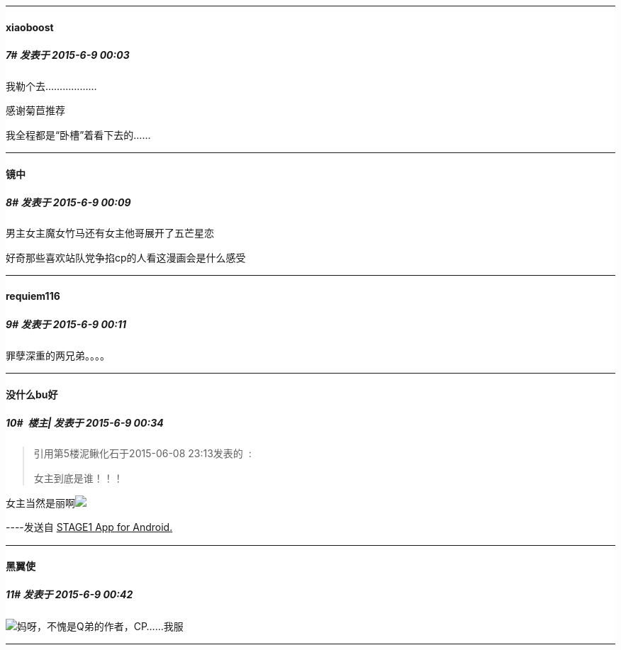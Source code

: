 
-----

####  xiaoboost  
##### 7#       发表于 2015-6-9 00:03


我勒个去………………

感谢菊苣推荐

我全程都是“卧槽”着看下去的……


-----

####  镜中  
##### 8#       发表于 2015-6-9 00:09


男主女主魔女竹马还有女主他哥展开了五芒星恋

好奇那些喜欢站队党争掐cp的人看这漫画会是什么感受


-----

####  requiem116  
##### 9#       发表于 2015-6-9 00:11


罪孽深重的两兄弟。。。。


-----

####  没什么bu好  
##### 10#         楼主| 发表于 2015-6-9 00:34


<blockquote>引用第5楼泥鳅化石于2015-06-08 23:13发表的  :

女主到底是谁！！！</blockquote>
女主当然是丽啊<img src="https://static.saraba1st.com/image/smiley/face/13.gif" referrerpolicy="no-referrer">


----发送自 [STAGE1 App for Android.](http://stage1.5j4m.com/?1.15)


-----

####  黑翼使  
##### 11#       发表于 2015-6-9 00:42


<img src="https://static.saraba1st.com/image/smiley/face/149.gif" referrerpolicy="no-referrer">妈呀，不愧是Q弟的作者，CP……我服


-----
